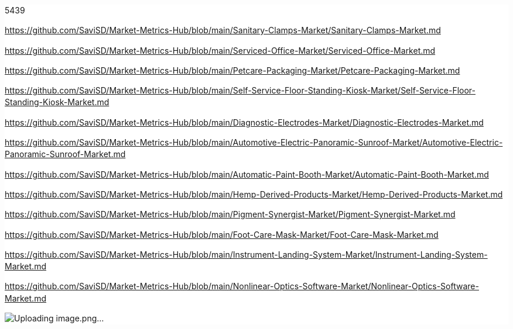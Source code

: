 5439</p><p><a href="https://github.com/SaviSD/Market-Metrics-Hub/blob/main/Sanitary-Clamps-Market/Sanitary-Clamps-Market.md">https://github.com/SaviSD/Market-Metrics-Hub/blob/main/Sanitary-Clamps-Market/Sanitary-Clamps-Market.md</a></p><p><a href="https://github.com/SaviSD/Market-Metrics-Hub/blob/main/Serviced-Office-Market/Serviced-Office-Market.md">https://github.com/SaviSD/Market-Metrics-Hub/blob/main/Serviced-Office-Market/Serviced-Office-Market.md</a></p><p><a href="https://github.com/SaviSD/Market-Metrics-Hub/blob/main/Petcare-Packaging-Market/Petcare-Packaging-Market.md">https://github.com/SaviSD/Market-Metrics-Hub/blob/main/Petcare-Packaging-Market/Petcare-Packaging-Market.md</a></p><p><a href="https://github.com/SaviSD/Market-Metrics-Hub/blob/main/Self-Service-Floor-Standing-Kiosk-Market/Self-Service-Floor-Standing-Kiosk-Market.md">https://github.com/SaviSD/Market-Metrics-Hub/blob/main/Self-Service-Floor-Standing-Kiosk-Market/Self-Service-Floor-Standing-Kiosk-Market.md</a></p><p><a href="https://github.com/SaviSD/Market-Metrics-Hub/blob/main/Diagnostic-Electrodes-Market/Diagnostic-Electrodes-Market.md">https://github.com/SaviSD/Market-Metrics-Hub/blob/main/Diagnostic-Electrodes-Market/Diagnostic-Electrodes-Market.md</a></p><p><a href="https://github.com/SaviSD/Market-Metrics-Hub/blob/main/Automotive-Electric-Panoramic-Sunroof-Market/Automotive-Electric-Panoramic-Sunroof-Market.md">https://github.com/SaviSD/Market-Metrics-Hub/blob/main/Automotive-Electric-Panoramic-Sunroof-Market/Automotive-Electric-Panoramic-Sunroof-Market.md</a></p><p><a href="https://github.com/SaviSD/Market-Metrics-Hub/blob/main/Automatic-Paint-Booth-Market/Automatic-Paint-Booth-Market.md">https://github.com/SaviSD/Market-Metrics-Hub/blob/main/Automatic-Paint-Booth-Market/Automatic-Paint-Booth-Market.md</a></p><p><a href="https://github.com/SaviSD/Market-Metrics-Hub/blob/main/Hemp-Derived-Products-Market/Hemp-Derived-Products-Market.md">https://github.com/SaviSD/Market-Metrics-Hub/blob/main/Hemp-Derived-Products-Market/Hemp-Derived-Products-Market.md</a></p><p><a href="https://github.com/SaviSD/Market-Metrics-Hub/blob/main/Pigment-Synergist-Market/Pigment-Synergist-Market.md">https://github.com/SaviSD/Market-Metrics-Hub/blob/main/Pigment-Synergist-Market/Pigment-Synergist-Market.md</a></p><p><a href="https://github.com/SaviSD/Market-Metrics-Hub/blob/main/Foot-Care-Mask-Market/Foot-Care-Mask-Market.md">https://github.com/SaviSD/Market-Metrics-Hub/blob/main/Foot-Care-Mask-Market/Foot-Care-Mask-Market.md</a></p><p><a href="https://github.com/SaviSD/Market-Metrics-Hub/blob/main/Instrument-Landing-System-Market/Instrument-Landing-System-Market.md">https://github.com/SaviSD/Market-Metrics-Hub/blob/main/Instrument-Landing-System-Market/Instrument-Landing-System-Market.md</a></p><p><a href="https://github.com/SaviSD/Market-Metrics-Hub/blob/main/Nonlinear-Optics-Software-Market/Nonlinear-Optics-Software-Market.md">https://github.com/SaviSD/Market-Metrics-Hub/blob/main/Nonlinear-Optics-Software-Market/Nonlinear-Optics-Software-Market.md</a></p>
![Uploading image.png…]()
